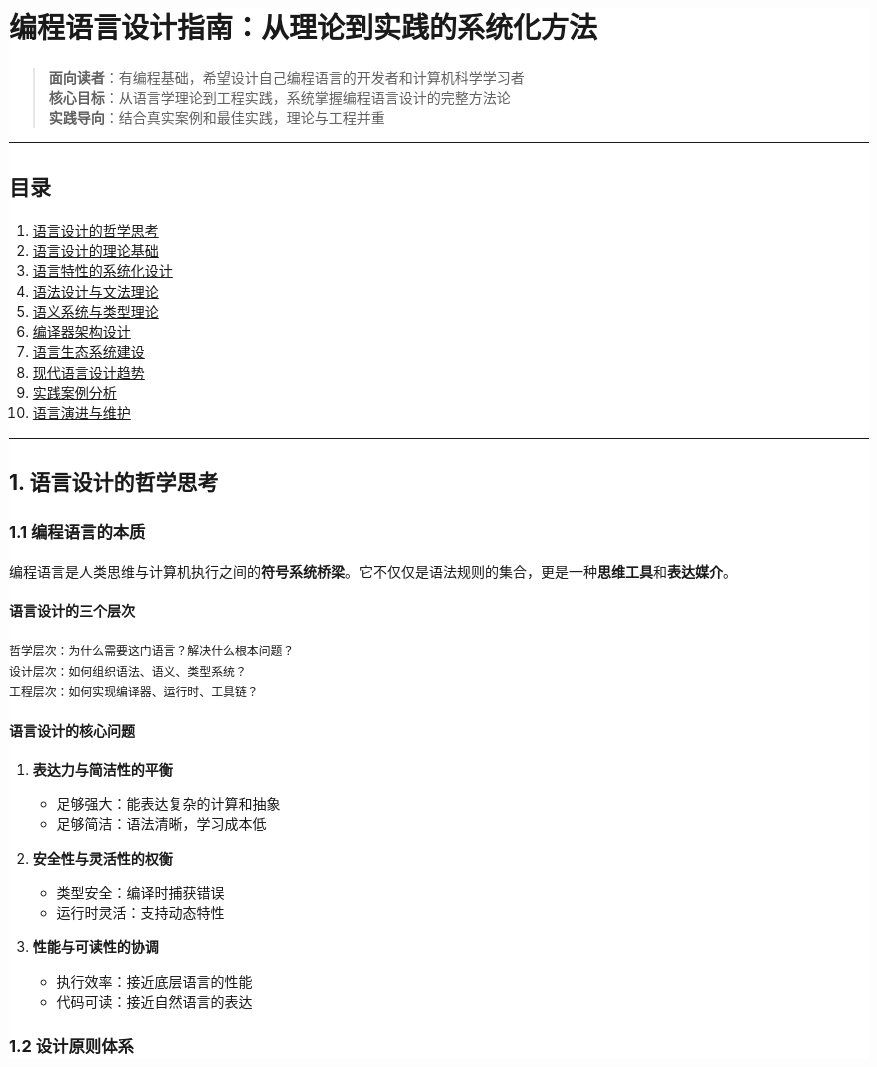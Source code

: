 # 编程语言设计指南：从理论到实践的系统化方法

> **面向读者**：有编程基础，希望设计自己编程语言的开发者和计算机科学学习者  
> **核心目标**：从语言学理论到工程实践，系统掌握编程语言设计的完整方法论  
> **实践导向**：结合真实案例和最佳实践，理论与工程并重

---

## 目录

1. [语言设计的哲学思考](#1-语言设计的哲学思考)
2. [语言设计的理论基础](#2-语言设计的理论基础)  
3. [语言特性的系统化设计](#3-语言特性的系统化设计)
4. [语法设计与文法理论](#4-语法设计与文法理论)
5. [语义系统与类型理论](#5-语义系统与类型理论)
6. [编译器架构设计](#6-编译器架构设计)
7. [语言生态系统建设](#7-语言生态系统建设)
8. [现代语言设计趋势](#8-现代语言设计趋势)
9. [实践案例分析](#9-实践案例分析)
10. [语言演进与维护](#10-语言演进与维护)

---

## 1. 语言设计的哲学思考

### 1.1 编程语言的本质

编程语言是人类思维与计算机执行之间的**符号系统桥梁**。它不仅仅是语法规则的集合，更是一种**思维工具**和**表达媒介**。

#### 语言设计的三个层次

```
哲学层次：为什么需要这门语言？解决什么根本问题？
设计层次：如何组织语法、语义、类型系统？  
工程层次：如何实现编译器、运行时、工具链？
```

#### 语言设计的核心问题

1. **表达力与简洁性的平衡**
   - 足够强大：能表达复杂的计算和抽象
   - 足够简洁：语法清晰，学习成本低

2. **安全性与灵活性的权衡**
   - 类型安全：编译时捕获错误
   - 运行时灵活：支持动态特性

3. **性能与可读性的协调**
   - 执行效率：接近底层语言的性能
   - 代码可读：接近自然语言的表达

### 1.2 设计原则体系
